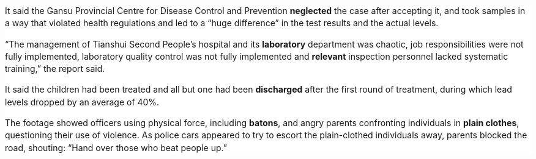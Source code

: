 It said the Gansu Provincial Centre for Disease Control and Prevention **neglected** the case after accepting it, and took samples in a way that violated health regulations and led to a “huge difference” in the test results and the actual levels.

“The management of Tianshui Second People’s hospital and its **laboratory** department was chaotic, job responsibilities were not fully implemented, laboratory quality control was not fully implemented and **relevant** inspection personnel lacked systematic training,” the report said.

It said the children had been treated and all but one had been **discharged** after the first round of treatment, during which lead levels dropped by an average of 40%.

The footage showed officers using physical force, including **batons**, and angry parents confronting individuals in **plain clothes**, questioning their use of violence. As police cars appeared to try to escort the plain-clothed individuals away, parents blocked the road, shouting: “Hand over those who beat people up.”
